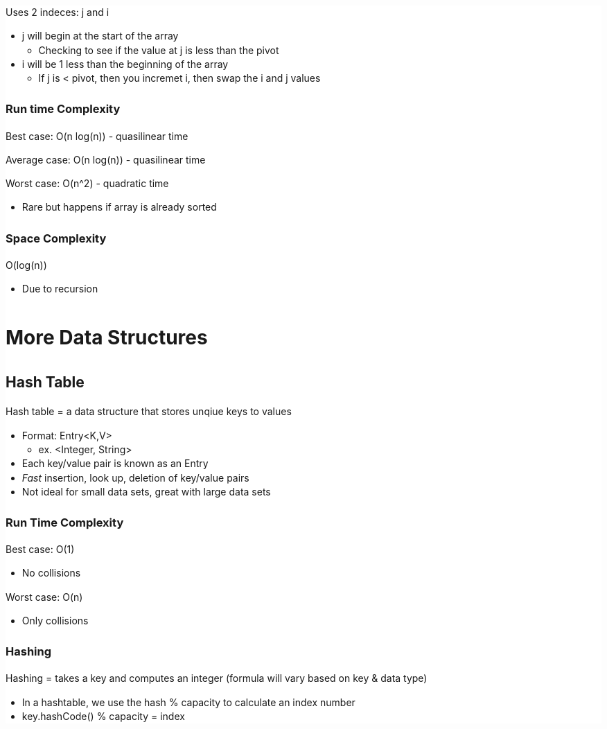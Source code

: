     

Uses 2 indeces: j and i 
* j will begin at the start of the array
    * Checking to see if the value at j is less than the pivot
* i will be 1 less than the beginning of the array
    * If j is < pivot, then you incremet i, then swap the i and j values

### Run time Complexity
Best case: O(n log(n)) - quasilinear time

Average case: O(n log(n)) - quasilinear time

Worst case: O(n^2) - quadratic time
* Rare but happens if array is already sorted

### Space Complexity
O(log(n))
* Due to recursion

# More Data Structures
## Hash Table
Hash table = a data structure that stores unqiue keys to values 
* Format: Entry<K,V>
   * ex. <Integer, String>
* Each key/value pair is known as an Entry
* *Fast* insertion, look up, deletion of key/value pairs
* Not ideal for small data sets, great with large data sets

### Run Time Complexity
Best case: O(1)
* No collisions

Worst case: O(n)
* Only collisions

### Hashing
Hashing = takes a key and computes an integer (formula will vary based on key & data type)
* In a hashtable, we use the hash % capacity to calculate an index number
* key.hashCode() % capacity = index
